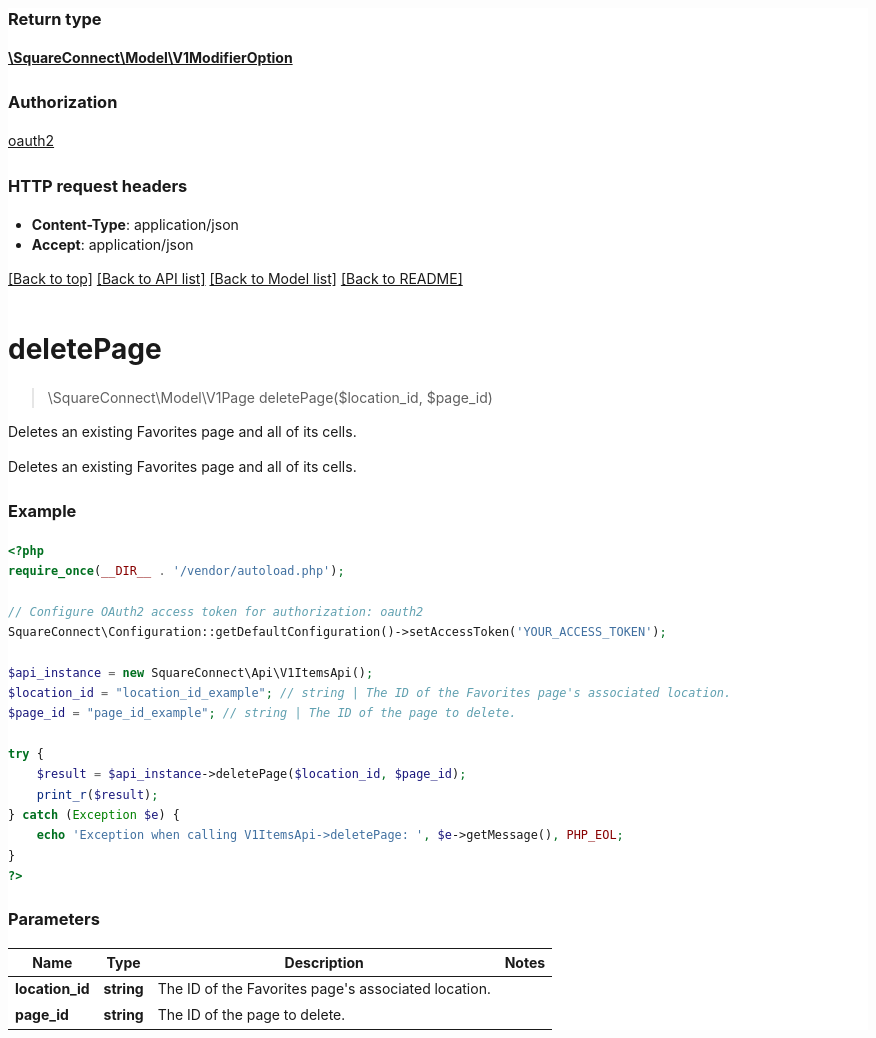 ### Return type

[**\SquareConnect\Model\V1ModifierOption**](../Model/V1ModifierOption.md)

### Authorization

[oauth2](../../README.md#oauth2)

### HTTP request headers

 - **Content-Type**: application/json
 - **Accept**: application/json

[[Back to top]](#) [[Back to API list]](../../README.md#documentation-for-api-endpoints) [[Back to Model list]](../../README.md#documentation-for-models) [[Back to README]](../../README.md)

# **deletePage**
> \SquareConnect\Model\V1Page deletePage($location_id, $page_id)

Deletes an existing Favorites page and all of its cells.

Deletes an existing Favorites page and all of its cells.

### Example
```php
<?php
require_once(__DIR__ . '/vendor/autoload.php');

// Configure OAuth2 access token for authorization: oauth2
SquareConnect\Configuration::getDefaultConfiguration()->setAccessToken('YOUR_ACCESS_TOKEN');

$api_instance = new SquareConnect\Api\V1ItemsApi();
$location_id = "location_id_example"; // string | The ID of the Favorites page's associated location.
$page_id = "page_id_example"; // string | The ID of the page to delete.

try {
    $result = $api_instance->deletePage($location_id, $page_id);
    print_r($result);
} catch (Exception $e) {
    echo 'Exception when calling V1ItemsApi->deletePage: ', $e->getMessage(), PHP_EOL;
}
?>
```

### Parameters

Name | Type | Description  | Notes
------------- | ------------- | ------------- | -------------
 **location_id** | **string**| The ID of the Favorites page&#39;s associated location. |
 **page_id** | **string**| The ID of the page to delete. |
